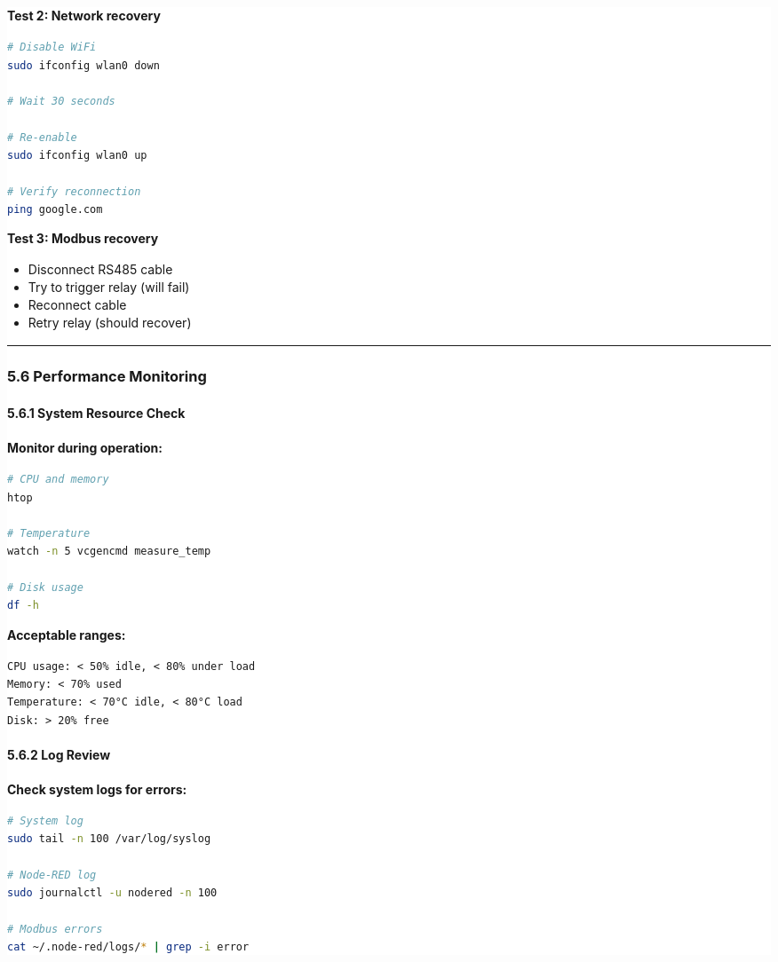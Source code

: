 **Test 2: Network recovery**
```bash
# Disable WiFi
sudo ifconfig wlan0 down

# Wait 30 seconds

# Re-enable
sudo ifconfig wlan0 up

# Verify reconnection
ping google.com
```

**Test 3: Modbus recovery**
- Disconnect RS485 cable
- Try to trigger relay (will fail)
- Reconnect cable
- Retry relay (should recover)

---

### 5.6 Performance Monitoring

#### 5.6.1 System Resource Check

**Monitor during operation:**
```bash
# CPU and memory
htop

# Temperature
watch -n 5 vcgencmd measure_temp

# Disk usage
df -h
```

**Acceptable ranges:**
```
CPU usage: < 50% idle, < 80% under load
Memory: < 70% used
Temperature: < 70°C idle, < 80°C load
Disk: > 20% free
```

#### 5.6.2 Log Review

**Check system logs for errors:**
```bash
# System log
sudo tail -n 100 /var/log/syslog

# Node-RED log
sudo journalctl -u nodered -n 100

# Modbus errors
cat ~/.node-red/logs/* | grep -i error
```
